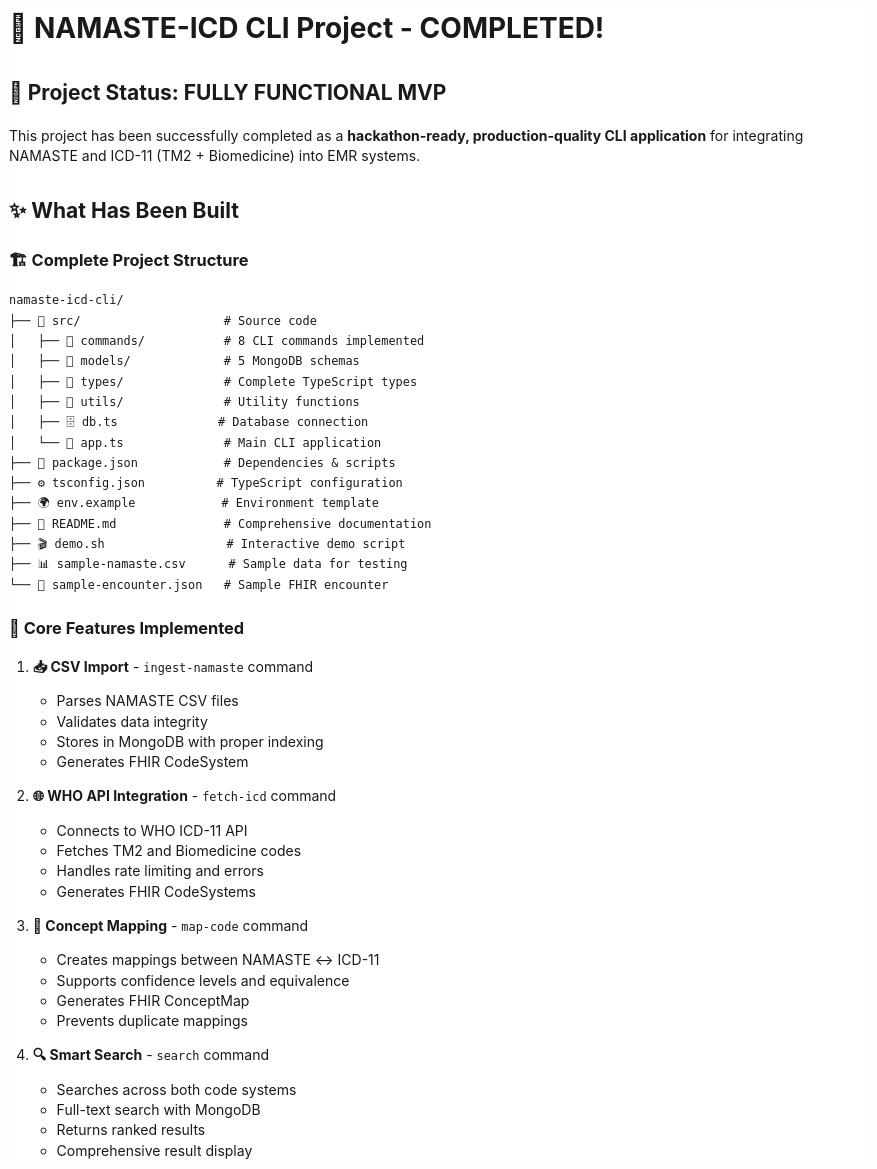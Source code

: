 # 🎉 NAMASTE-ICD CLI Project - COMPLETED!

## 🚀 Project Status: **FULLY FUNCTIONAL MVP**

This project has been successfully completed as a **hackathon-ready, production-quality CLI application** for integrating NAMASTE and ICD-11 (TM2 + Biomedicine) into EMR systems.

## ✨ What Has Been Built

### 🏗️ **Complete Project Structure**
```
namaste-icd-cli/
├── 📁 src/                    # Source code
│   ├── 📁 commands/           # 8 CLI commands implemented
│   ├── 📁 models/             # 5 MongoDB schemas
│   ├── 📁 types/              # Complete TypeScript types
│   ├── 📁 utils/              # Utility functions
│   ├── 🗄️ db.ts              # Database connection
│   └── 🎯 app.ts              # Main CLI application
├── 📄 package.json            # Dependencies & scripts
├── ⚙️ tsconfig.json          # TypeScript configuration
├── 🌍 env.example            # Environment template
├── 📖 README.md               # Comprehensive documentation
├── 🎬 demo.sh                 # Interactive demo script
├── 📊 sample-namaste.csv      # Sample data for testing
└── 🏥 sample-encounter.json   # Sample FHIR encounter
```

### 🔧 **Core Features Implemented**

1. **📥 CSV Import** - `ingest-namaste` command
   - Parses NAMASTE CSV files
   - Validates data integrity
   - Stores in MongoDB with proper indexing
   - Generates FHIR CodeSystem

2. **🌐 WHO API Integration** - `fetch-icd` command
   - Connects to WHO ICD-11 API
   - Fetches TM2 and Biomedicine codes
   - Handles rate limiting and errors
   - Generates FHIR CodeSystems

3. **🔗 Concept Mapping** - `map-code` command
   - Creates mappings between NAMASTE ↔ ICD-11
   - Supports confidence levels and equivalence
   - Generates FHIR ConceptMap
   - Prevents duplicate mappings

4. **🔍 Smart Search** - `search` command
   - Searches across both code systems
   - Full-text search with MongoDB
   - Returns ranked results
   - Comprehensive result display
